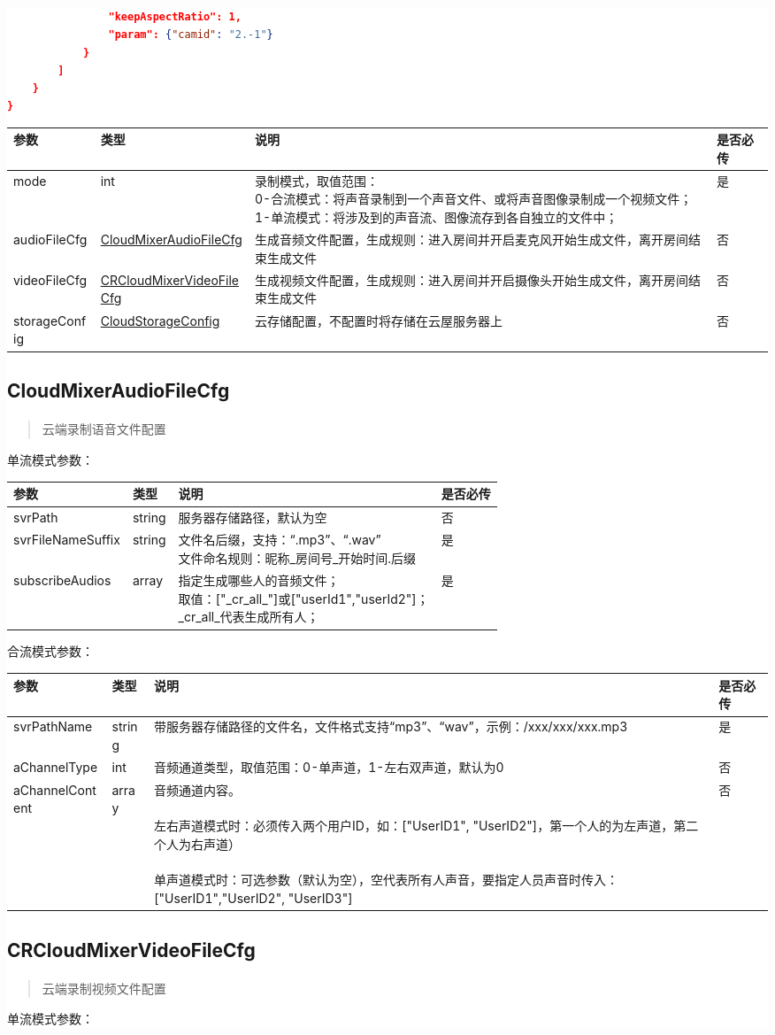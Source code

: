 ```json
                "keepAspectRatio": 1,
                "param": {"camid": "2.-1"}
            }
        ]
    }
}

```

| 参数 | 类型 | 说明 | 是否必传 |
| :- | :- | :- | :- |
| mode |int　| 录制模式，取值范围：</br>0-合流模式：将声音录制到一个声音文件、或将声音图像录制成一个视频文件；</br>1-单流模式：将涉及到的声音流、图像流存到各自独立的文件中； | 是 |
| audioFileCfg | [CloudMixerAudioFileCfg](#CloudMixerAudioFileCfg) | 生成音频文件配置，生成规则：进入房间并开启麦克风开始生成文件，离开房间结束生成文件 | 否 |
| videoFileCfg | [CRCloudMixerVideoFileCfg](#CRCloudMixerVideoFileCfg) | 生成视频文件配置，生成规则：进入房间并开启摄像头开始生成文件，离开房间结束生成文件 | 否 |
| storageConfig | [CloudStorageConfig](#CloudStorageConfig) | 云存储配置，不配置时将存储在云屋服务器上 | 否 |




<h2 id=CloudMixerAudioFileCfg>CloudMixerAudioFileCfg</h2>

>云端录制语音文件配置

单流模式参数：

| 参数 | 类型 | 说明 | 是否必传 |
| :- | :- | :- | :- |
| svrPath |string | 服务器存储路径，默认为空 | 否 |
| svrFileNameSuffix | string | 文件名后缀，支持：“.mp3”、“.wav”</br>文件命名规则：昵称_房间号_开始时间.后缀 | 是 |
| subscribeAudios | array | 指定生成哪些人的音频文件；</br>取值：["\_cr_all\_"]或["userId1","userId2"]；</br>_cr_all_代表生成所有人；| 是 |

合流模式参数：

| 参数 | 类型 | 说明 | 是否必传 |
| :- | :- | :- | :- |
| svrPathName | string | 带服务器存储路径的文件名，文件格式支持“mp3”、“wav”，示例：/xxx/xxx/xxx.mp3 | 是 |
| aChannelType |int | 音频通道类型，取值范围：0-单声道，1-左右双声道，默认为0 | 否 |
| aChannelContent | array | 音频通道内容。</br></br>左右声道模式时：必须传入两个用户ID，如：["UserID1", "UserID2"]，第一个人的为左声道，第二个人为右声道）</br></br>单声道模式时：可选参数（默认为空），空代表所有人声音，要指定人员声音时传入：["UserID1","UserID2", "UserID3"] | 否 |



<h2 id=CRCloudMixerVideoFileCfg>CRCloudMixerVideoFileCfg</h2>

>云端录制视频文件配置

单流模式参数：
